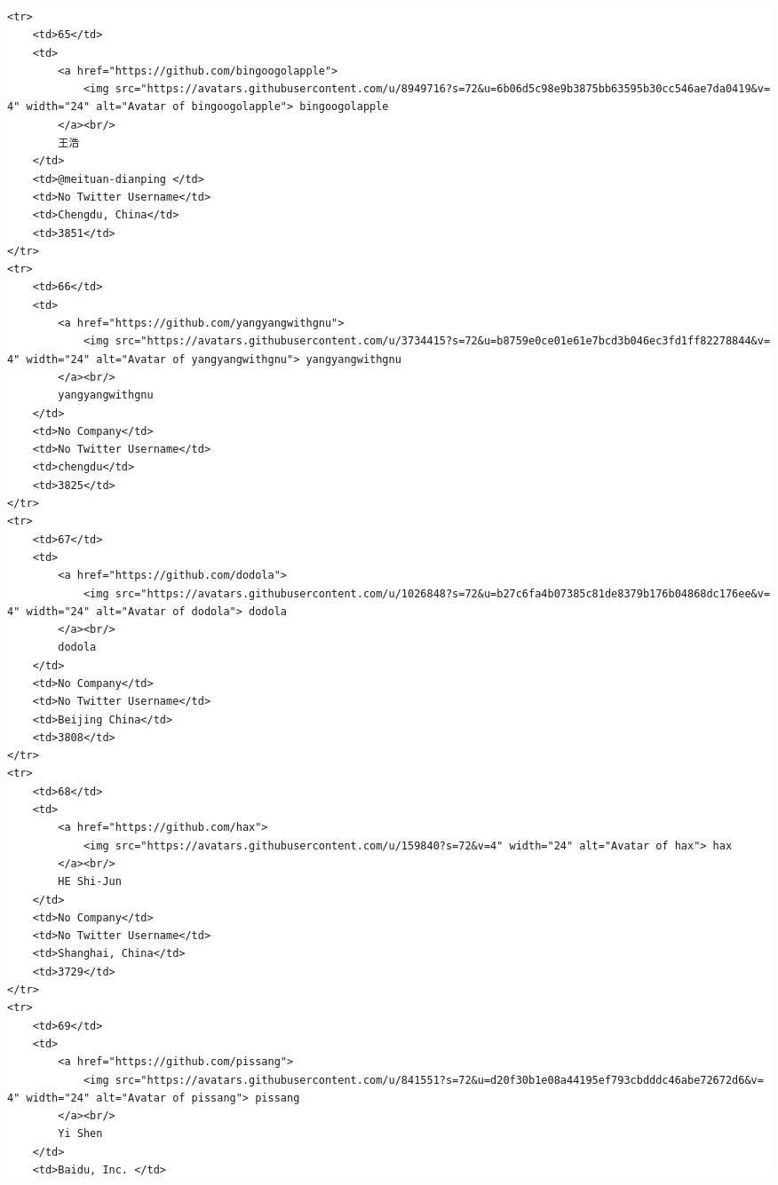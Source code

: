 	<tr>
		<td>65</td>
		<td>
			<a href="https://github.com/bingoogolapple">
				<img src="https://avatars.githubusercontent.com/u/8949716?s=72&u=6b06d5c98e9b3875bb63595b30cc546ae7da0419&v=4" width="24" alt="Avatar of bingoogolapple"> bingoogolapple
			</a><br/>
			王浩
		</td>
		<td>@meituan-dianping </td>
		<td>No Twitter Username</td>
		<td>Chengdu, China</td>
		<td>3851</td>
	</tr>
	<tr>
		<td>66</td>
		<td>
			<a href="https://github.com/yangyangwithgnu">
				<img src="https://avatars.githubusercontent.com/u/3734415?s=72&u=b8759e0ce01e61e7bcd3b046ec3fd1ff82278844&v=4" width="24" alt="Avatar of yangyangwithgnu"> yangyangwithgnu
			</a><br/>
			yangyangwithgnu
		</td>
		<td>No Company</td>
		<td>No Twitter Username</td>
		<td>chengdu</td>
		<td>3825</td>
	</tr>
	<tr>
		<td>67</td>
		<td>
			<a href="https://github.com/dodola">
				<img src="https://avatars.githubusercontent.com/u/1026848?s=72&u=b27c6fa4b07385c81de8379b176b04868dc176ee&v=4" width="24" alt="Avatar of dodola"> dodola
			</a><br/>
			dodola
		</td>
		<td>No Company</td>
		<td>No Twitter Username</td>
		<td>Beijing China</td>
		<td>3808</td>
	</tr>
	<tr>
		<td>68</td>
		<td>
			<a href="https://github.com/hax">
				<img src="https://avatars.githubusercontent.com/u/159840?s=72&v=4" width="24" alt="Avatar of hax"> hax
			</a><br/>
			HE Shi-Jun
		</td>
		<td>No Company</td>
		<td>No Twitter Username</td>
		<td>Shanghai, China</td>
		<td>3729</td>
	</tr>
	<tr>
		<td>69</td>
		<td>
			<a href="https://github.com/pissang">
				<img src="https://avatars.githubusercontent.com/u/841551?s=72&u=d20f30b1e08a44195ef793cbdddc46abe72672d6&v=4" width="24" alt="Avatar of pissang"> pissang
			</a><br/>
			Yi Shen
		</td>
		<td>Baidu, Inc. </td>